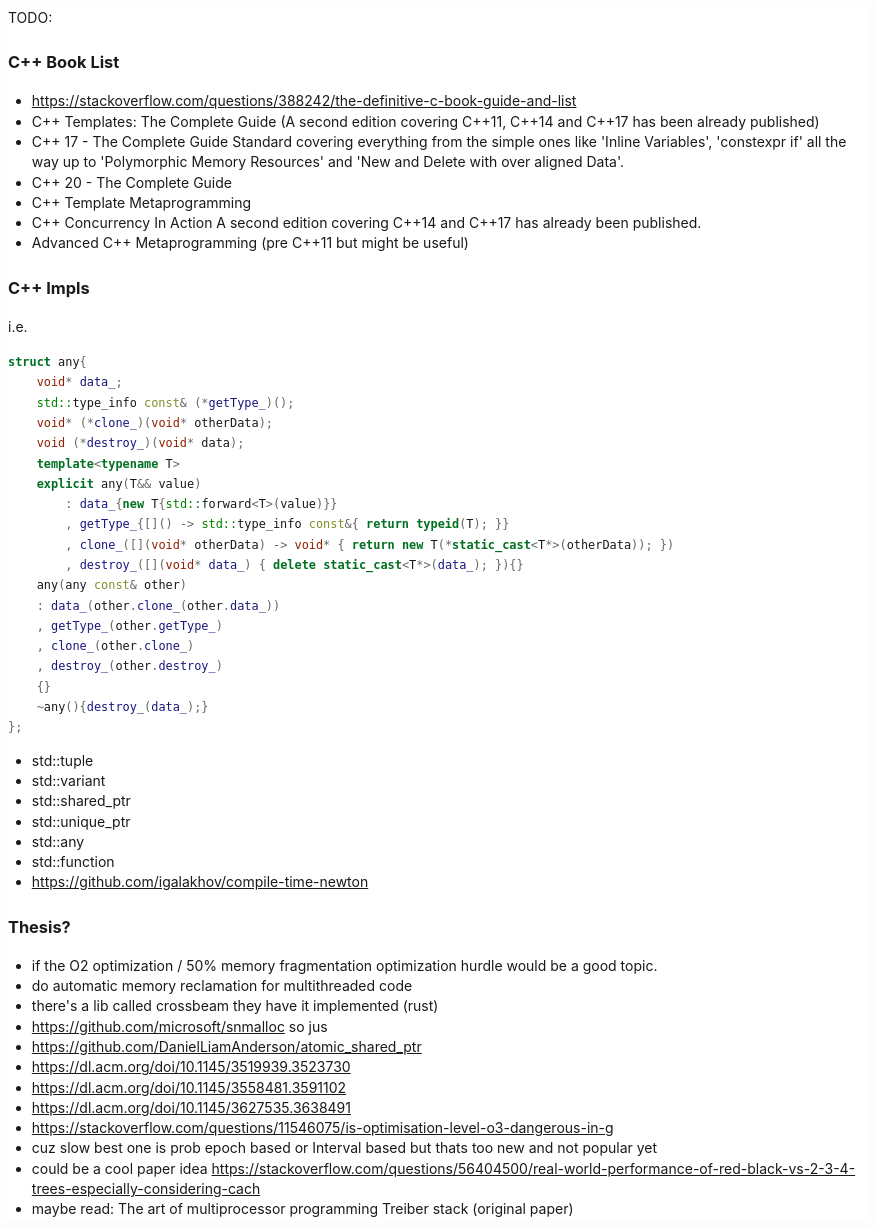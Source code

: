 TODO:

### C++ Book List
- https://stackoverflow.com/questions/388242/the-definitive-c-book-guide-and-list
- C++ Templates: The Complete Guide (A second edition covering C++11, C++14 and C++17 has been already published)
- C++ 17 - The Complete Guide Standard covering everything from the simple ones like 'Inline Variables', 'constexpr if' all the way up to 'Polymorphic Memory Resources' and 'New and Delete with over aligned Data'.
- C++ 20 - The Complete Guide
- C++ Template Metaprogramming
- C++ Concurrency In Action A second edition covering C++14 and C++17 has already been published.
- Advanced C++ Metaprogramming (pre C++11 but might be useful)

### C++ Impls
i.e. 
```cpp
struct any{
    void* data_;
    std::type_info const& (*getType_)();
    void* (*clone_)(void* otherData);
    void (*destroy_)(void* data);
    template<typename T>
    explicit any(T&& value)
        : data_{new T{std::forward<T>(value)}}
        , getType_{[]() -> std::type_info const&{ return typeid(T); }}
        , clone_([](void* otherData) -> void* { return new T(*static_cast<T*>(otherData)); })
        , destroy_([](void* data_) { delete static_cast<T*>(data_); }){}
    any(any const& other)
    : data_(other.clone_(other.data_))
    , getType_(other.getType_)
    , clone_(other.clone_)
    , destroy_(other.destroy_)
    {}
    ~any(){destroy_(data_);}
};
```
- std::tuple
- std::variant
- std::shared_ptr
- std::unique_ptr
- std::any
- std::function
- https://github.com/igalakhov/compile-time-newton

### Thesis?
-  if the O2 optimization / 50% memory fragmentation optimization hurdle would be a good topic.
- do automatic memory reclamation for multithreaded code
- there's a lib called crossbeam they have it implemented (rust)
- https://github.com/microsoft/snmalloc
so jus
- https://github.com/DanielLiamAnderson/atomic_shared_ptr
- https://dl.acm.org/doi/10.1145/3519939.3523730
- https://dl.acm.org/doi/10.1145/3558481.3591102
- https://dl.acm.org/doi/10.1145/3627535.3638491
- https://stackoverflow.com/questions/11546075/is-optimisation-level-o3-dangerous-in-g
- cuz slow
best one is prob epoch based
or Interval based but thats too new and not popular yet
- could be a cool paper idea https://stackoverflow.com/questions/56404500/real-world-performance-of-red-black-vs-2-3-4-trees-especially-considering-cach
- maybe read: The art of multiprocessor programming
Treiber stack (original paper)